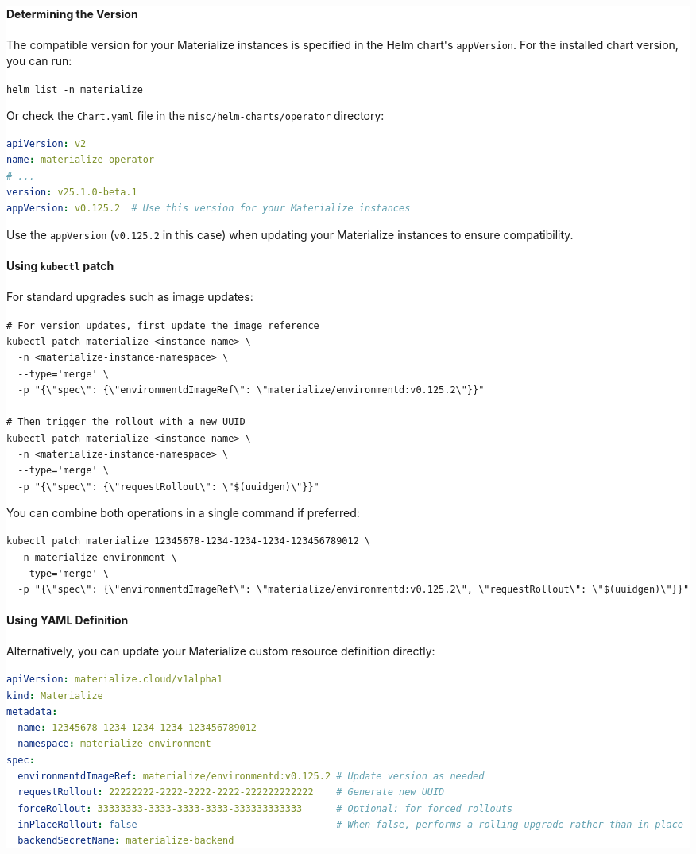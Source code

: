 #### Determining the Version

The compatible version for your Materialize instances is specified in the Helm chart's `appVersion`. For the installed chart version, you can run:

```shell
helm list -n materialize
```

Or check the `Chart.yaml` file in the `misc/helm-charts/operator` directory:

```yaml
apiVersion: v2
name: materialize-operator
# ...
version: v25.1.0-beta.1
appVersion: v0.125.2  # Use this version for your Materialize instances
```

Use the `appVersion` (`v0.125.2` in this case) when updating your Materialize instances to ensure compatibility.

#### Using `kubectl` patch

For standard upgrades such as image updates:

```shell
# For version updates, first update the image reference
kubectl patch materialize <instance-name> \
  -n <materialize-instance-namespace> \
  --type='merge' \
  -p "{\"spec\": {\"environmentdImageRef\": \"materialize/environmentd:v0.125.2\"}}"

# Then trigger the rollout with a new UUID
kubectl patch materialize <instance-name> \
  -n <materialize-instance-namespace> \
  --type='merge' \
  -p "{\"spec\": {\"requestRollout\": \"$(uuidgen)\"}}"
```

You can combine both operations in a single command if preferred:

```shell
kubectl patch materialize 12345678-1234-1234-1234-123456789012 \
  -n materialize-environment \
  --type='merge' \
  -p "{\"spec\": {\"environmentdImageRef\": \"materialize/environmentd:v0.125.2\", \"requestRollout\": \"$(uuidgen)\"}}"
```

#### Using YAML Definition

Alternatively, you can update your Materialize custom resource definition directly:

```yaml
apiVersion: materialize.cloud/v1alpha1
kind: Materialize
metadata:
  name: 12345678-1234-1234-1234-123456789012
  namespace: materialize-environment
spec:
  environmentdImageRef: materialize/environmentd:v0.125.2 # Update version as needed
  requestRollout: 22222222-2222-2222-2222-222222222222    # Generate new UUID
  forceRollout: 33333333-3333-3333-3333-333333333333      # Optional: for forced rollouts
  inPlaceRollout: false                                   # When false, performs a rolling upgrade rather than in-place
  backendSecretName: materialize-backend
```
